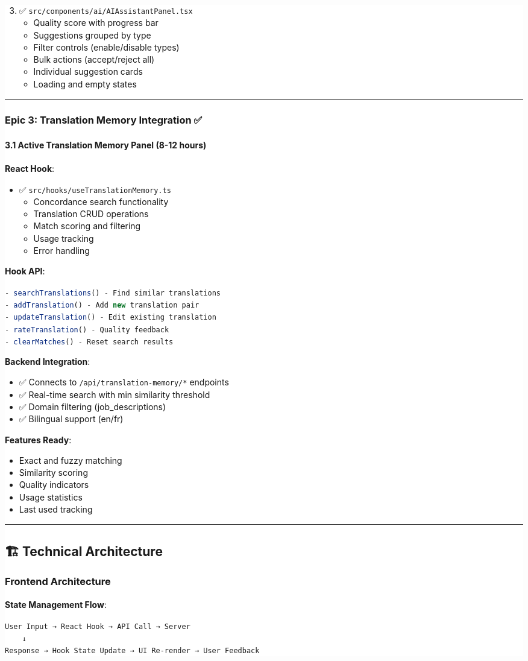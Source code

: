 3. ✅ `src/components/ai/AIAssistantPanel.tsx`
   - Quality score with progress bar
   - Suggestions grouped by type
   - Filter controls (enable/disable types)
   - Bulk actions (accept/reject all)
   - Individual suggestion cards
   - Loading and empty states

---

### Epic 3: Translation Memory Integration ✅

#### 3.1 Active Translation Memory Panel (8-12 hours)

**React Hook**:
- ✅ `src/hooks/useTranslationMemory.ts`
  - Concordance search functionality
  - Translation CRUD operations
  - Match scoring and filtering
  - Usage tracking
  - Error handling

**Hook API**:
```typescript
- searchTranslations() - Find similar translations
- addTranslation() - Add new translation pair
- updateTranslation() - Edit existing translation
- rateTranslation() - Quality feedback
- clearMatches() - Reset search results
```

**Backend Integration**:
- ✅ Connects to `/api/translation-memory/*` endpoints
- ✅ Real-time search with min similarity threshold
- ✅ Domain filtering (job_descriptions)
- ✅ Bilingual support (en/fr)

**Features Ready**:
- Exact and fuzzy matching
- Similarity scoring
- Quality indicators
- Usage statistics
- Last used tracking

---

## 🏗️ Technical Architecture

### Frontend Architecture

**State Management Flow**:
```
User Input → React Hook → API Call → Server
    ↓
Response → Hook State Update → UI Re-render → User Feedback
```
